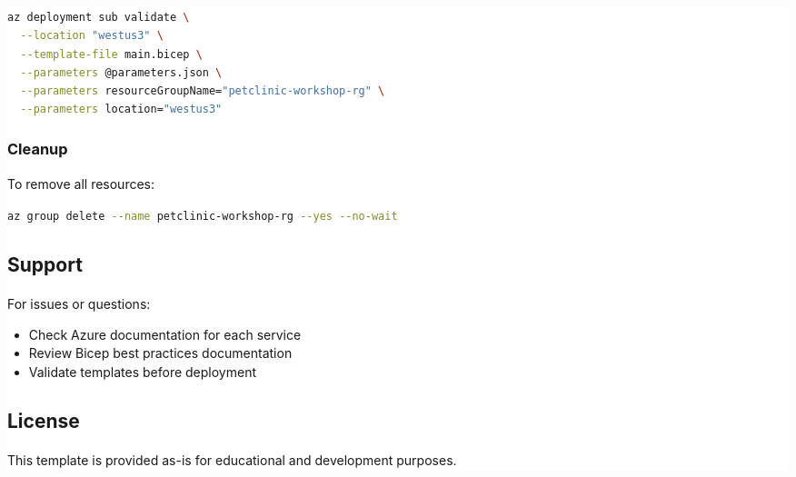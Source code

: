 ```bash
az deployment sub validate \
  --location "westus3" \
  --template-file main.bicep \
  --parameters @parameters.json \
  --parameters resourceGroupName="petclinic-workshop-rg" \
  --parameters location="westus3"
```

### Cleanup

To remove all resources:

```bash
az group delete --name petclinic-workshop-rg --yes --no-wait
```

## Support

For issues or questions:

- Check Azure documentation for each service
- Review Bicep best practices documentation
- Validate templates before deployment

## License

This template is provided as-is for educational and development purposes.
